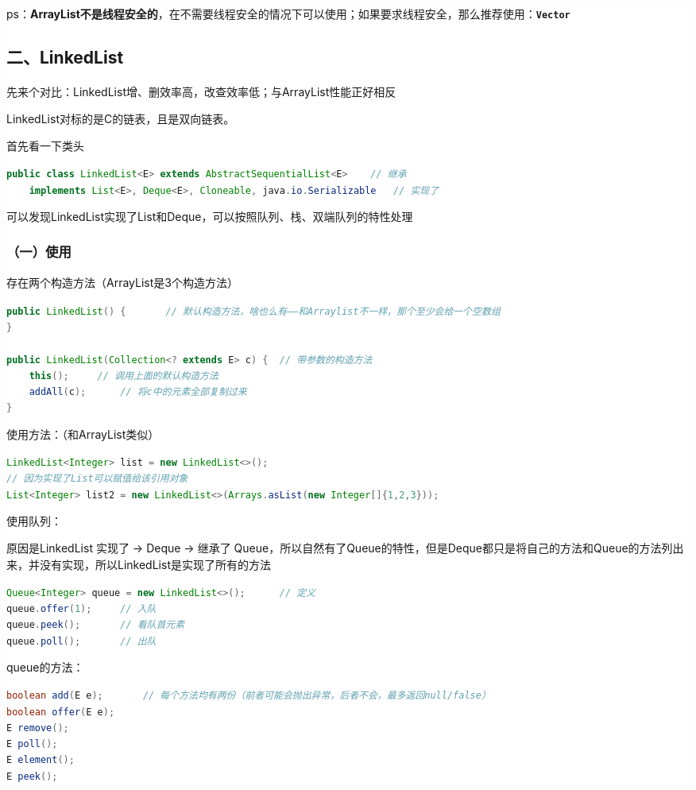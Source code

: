 ps：**ArrayList不是线程安全的**，在不需要线程安全的情况下可以使用；如果要求线程安全，那么推荐使用：**`Vector`**

## 二、LinkedList

先来个对比：LinkedList增、删效率高，改查效率低；与ArrayList性能正好相反

LinkedList对标的是C的链表，且是双向链表。

首先看一下类头

```java
public class LinkedList<E> extends AbstractSequentialList<E> 	// 继承
    implements List<E>, Deque<E>, Cloneable, java.io.Serializable	// 实现了
```

可以发现LinkedList实现了List和Deque，可以按照队列、栈、双端队列的特性处理

### （一）使用

存在两个构造方法（ArrayList是3个构造方法）

```java
public LinkedList() {		// 默认构造方法，啥也么有——和Arraylist不一样，那个至少会给一个空数组
}

public LinkedList(Collection<? extends E> c) {	// 带参数的构造方法
    this();		// 调用上面的默认构造方法
    addAll(c);		// 将c中的元素全部复制过来
}
```

使用方法：（和ArrayList类似）

```java
LinkedList<Integer> list = new LinkedList<>();
// 因为实现了List可以赋值给该引用对象
List<Integer> list2 = new LinkedList<>(Arrays.asList(new Integer[]{1,2,3}));
```

使用队列：

原因是LinkedList 实现了 -> Deque -> 继承了 Queue，所以自然有了Queue的特性，但是Deque都只是将自己的方法和Queue的方法列出来，并没有实现，所以LinkedList是实现了所有的方法

```java
Queue<Integer> queue = new LinkedList<>();		// 定义
queue.offer(1);		// 入队
queue.peek();		// 看队首元素
queue.poll();		// 出队
```

queue的方法：

```Java
boolean add(E e);		// 每个方法均有两份（前者可能会抛出异常，后者不会，最多返回null/false）
boolean offer(E e);
E remove();
E poll();
E element();
E peek();
```
